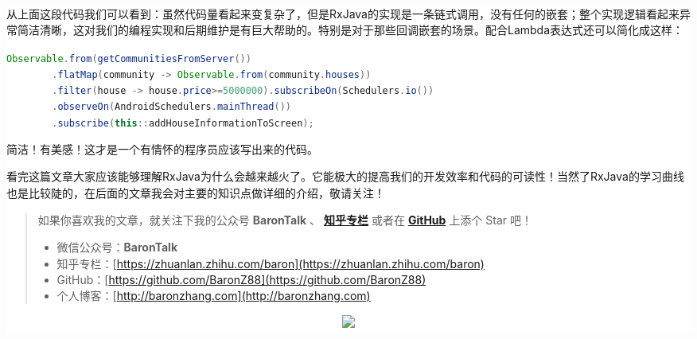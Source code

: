 从上面这段代码我们可以看到：虽然代码量看起来变复杂了，但是RxJava的实现是一条链式调用，没有任何的嵌套；整个实现逻辑看起来异常简洁清晰，这对我们的编程实现和后期维护是有巨大帮助的。特别是对于那些回调嵌套的场景。配合Lambda表达式还可以简化成这样：

```java
Observable.from(getCommunitiesFromServer())
        .flatMap(community -> Observable.from(community.houses))
        .filter(house -> house.price>=5000000).subscribeOn(Schedulers.io())
        .observeOn(AndroidSchedulers.mainThread())
        .subscribe(this::addHouseInformationToScreen);
```

简洁！有美感！这才是一个有情怀的程序员应该写出来的代码。

看完这篇文章大家应该能够理解RxJava为什么会越来越火了。它能极大的提高我们的开发效率和代码的可读性！当然了RxJava的学习曲线也是比较陡的，在后面的文章我会对主要的知识点做详细的介绍，敬请关注！

> 如果你喜欢我的文章，就关注下我的公众号 **BaronTalk** 、 [**知乎专栏**](https://zhuanlan.zhihu.com/baron) 或者在 [**GitHub**](https://github.com/BaronZ88) 上添个 Star 吧！
>   
> * 微信公众号：**BaronTalk**
> * 知乎专栏：[https://zhuanlan.zhihu.com/baron](https://zhuanlan.zhihu.com/baron)  
> * GitHub：[https://github.com/BaronZ88](https://github.com/BaronZ88)
> * 个人博客：[http://baronzhang.com](http://baronzhang.com)

<div align="center"><img src="https://resources.baronzhang.com/blog/common/gzh3.png" width="85%"/></div>